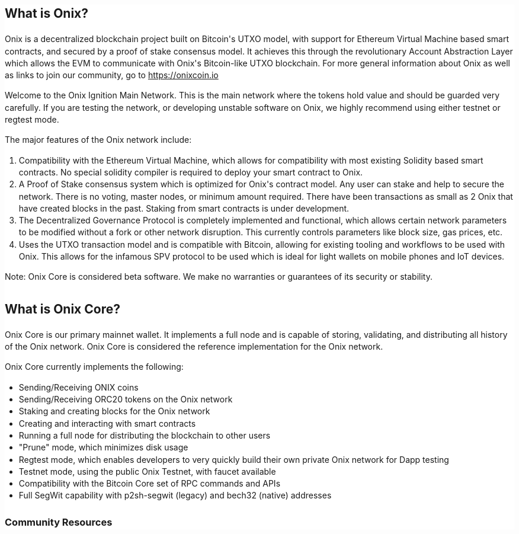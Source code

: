 What is Onix?
-------------

Onix is a decentralized blockchain project built on Bitcoin's UTXO model, with support for Ethereum Virtual Machine based smart contracts, and secured by a proof of stake consensus model. It achieves this through the revolutionary Account Abstraction Layer which allows the EVM to communicate with Onix's Bitcoin-like UTXO blockchain. For more general information about Onix as well as links to join our community, go to https://onixcoin.io

Welcome to the Onix Ignition Main Network. This is the main network where the tokens hold value and should be guarded very carefully. If you are testing the network, or developing unstable software on Onix, we highly recommend using either testnet or regtest mode. 

The major features of the Onix network include:

1. Compatibility with the Ethereum Virtual Machine, which allows for compatibility with most existing Solidity based smart contracts. No special solidity compiler is required to deploy your smart contract to Onix. 
2. A Proof of Stake consensus system which is optimized for Onix's contract model. Any user can stake and help to secure the network. There is no voting, master nodes, or minimum amount required. There have been transactions as small as 2 Onix that have created blocks in the past. Staking from smart contracts is under development.
3. The Decentralized Governance Protocol is completely implemented and functional, which allows certain network parameters to be modified without a fork or other network disruption. This currently controls parameters like block size, gas prices, etc. 
4. Uses the UTXO transaction model and is compatible with Bitcoin, allowing for existing tooling and workflows to be used with Onix. This allows for the infamous SPV protocol to be used which is ideal for light wallets on mobile phones and IoT devices.

Note: Onix Core is considered beta software. We make no warranties or guarantees of its security or stability.

What is Onix Core?
------------------

Onix Core is our primary mainnet wallet. It implements a full node and is capable of storing, validating, and distributing all history of the Onix network. Onix Core is considered the reference implementation for the Onix network. 

Onix Core currently implements the following:

* Sending/Receiving ONIX coins
* Sending/Receiving ORC20 tokens on the Onix network
* Staking and creating blocks for the Onix network
* Creating and interacting with smart contracts
* Running a full node for distributing the blockchain to other users
* "Prune" mode, which minimizes disk usage
* Regtest mode, which enables developers to very quickly build their own private Onix network for Dapp testing
* Testnet mode, using the public Onix Testnet, with faucet available
* Compatibility with the Bitcoin Core set of RPC commands and APIs
* Full SegWit capability with p2sh-segwit (legacy) and bech32 (native) addresses

### Community Resources
